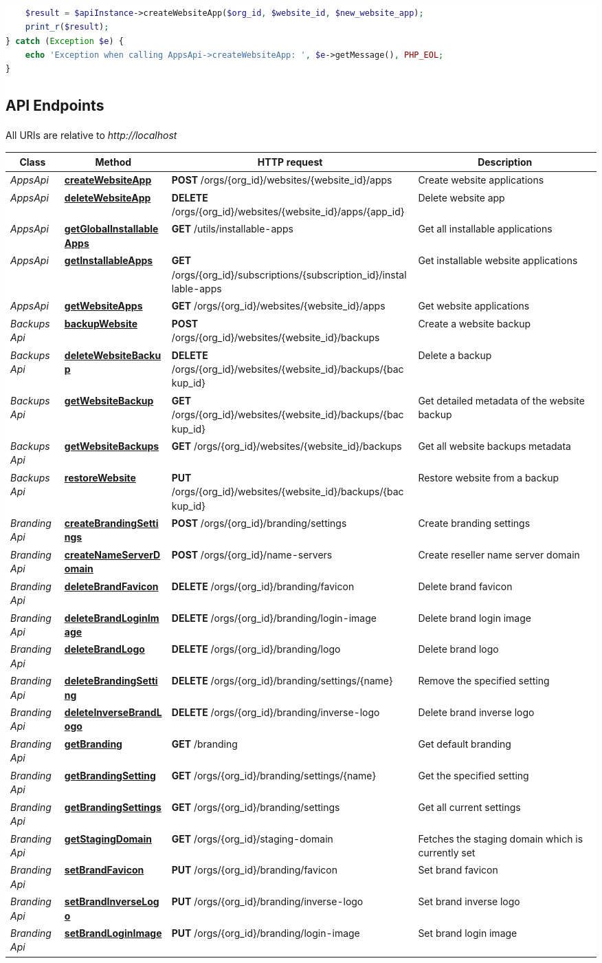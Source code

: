 ```php
    $result = $apiInstance->createWebsiteApp($org_id, $website_id, $new_website_app);
    print_r($result);
} catch (Exception $e) {
    echo 'Exception when calling AppsApi->createWebsiteApp: ', $e->getMessage(), PHP_EOL;
}

```

## API Endpoints

All URIs are relative to *http://localhost*

Class | Method | HTTP request | Description
------------ | ------------- | ------------- | -------------
*AppsApi* | [**createWebsiteApp**](docs/Api/AppsApi.md#createwebsiteapp) | **POST** /orgs/{org_id}/websites/{website_id}/apps | Create website applications
*AppsApi* | [**deleteWebsiteApp**](docs/Api/AppsApi.md#deletewebsiteapp) | **DELETE** /orgs/{org_id}/websites/{website_id}/apps/{app_id} | Delete website app
*AppsApi* | [**getGlobalInstallableApps**](docs/Api/AppsApi.md#getglobalinstallableapps) | **GET** /utils/installable-apps | Get all installable applications
*AppsApi* | [**getInstallableApps**](docs/Api/AppsApi.md#getinstallableapps) | **GET** /orgs/{org_id}/subscriptions/{subscription_id}/installable-apps | Get installable website applications
*AppsApi* | [**getWebsiteApps**](docs/Api/AppsApi.md#getwebsiteapps) | **GET** /orgs/{org_id}/websites/{website_id}/apps | Get website applications
*BackupsApi* | [**backupWebsite**](docs/Api/BackupsApi.md#backupwebsite) | **POST** /orgs/{org_id}/websites/{website_id}/backups | Create a website backup
*BackupsApi* | [**deleteWebsiteBackup**](docs/Api/BackupsApi.md#deletewebsitebackup) | **DELETE** /orgs/{org_id}/websites/{website_id}/backups/{backup_id} | Delete a backup
*BackupsApi* | [**getWebsiteBackup**](docs/Api/BackupsApi.md#getwebsitebackup) | **GET** /orgs/{org_id}/websites/{website_id}/backups/{backup_id} | Get detailed metadata of the website backup
*BackupsApi* | [**getWebsiteBackups**](docs/Api/BackupsApi.md#getwebsitebackups) | **GET** /orgs/{org_id}/websites/{website_id}/backups | Get all website backups metadata
*BackupsApi* | [**restoreWebsite**](docs/Api/BackupsApi.md#restorewebsite) | **PUT** /orgs/{org_id}/websites/{website_id}/backups/{backup_id} | Restore website from a backup
*BrandingApi* | [**createBrandingSettings**](docs/Api/BrandingApi.md#createbrandingsettings) | **POST** /orgs/{org_id}/branding/settings | Create branding settings
*BrandingApi* | [**createNameServerDomain**](docs/Api/BrandingApi.md#createnameserverdomain) | **POST** /orgs/{org_id}/name-servers | Create reseller name server domain
*BrandingApi* | [**deleteBrandFavicon**](docs/Api/BrandingApi.md#deletebrandfavicon) | **DELETE** /orgs/{org_id}/branding/favicon | Delete brand favicon
*BrandingApi* | [**deleteBrandLoginImage**](docs/Api/BrandingApi.md#deletebrandloginimage) | **DELETE** /orgs/{org_id}/branding/login-image | Delete brand login image
*BrandingApi* | [**deleteBrandLogo**](docs/Api/BrandingApi.md#deletebrandlogo) | **DELETE** /orgs/{org_id}/branding/logo | Delete brand logo
*BrandingApi* | [**deleteBrandingSetting**](docs/Api/BrandingApi.md#deletebrandingsetting) | **DELETE** /orgs/{org_id}/branding/settings/{name} | Remove the specified setting
*BrandingApi* | [**deleteInverseBrandLogo**](docs/Api/BrandingApi.md#deleteinversebrandlogo) | **DELETE** /orgs/{org_id}/branding/inverse-logo | Delete brand inverse logo
*BrandingApi* | [**getBranding**](docs/Api/BrandingApi.md#getbranding) | **GET** /branding | Get default branding
*BrandingApi* | [**getBrandingSetting**](docs/Api/BrandingApi.md#getbrandingsetting) | **GET** /orgs/{org_id}/branding/settings/{name} | Get the specified setting
*BrandingApi* | [**getBrandingSettings**](docs/Api/BrandingApi.md#getbrandingsettings) | **GET** /orgs/{org_id}/branding/settings | Get all current settings
*BrandingApi* | [**getStagingDomain**](docs/Api/BrandingApi.md#getstagingdomain) | **GET** /orgs/{org_id}/staging-domain | Fetches the staging domain which is currently set
*BrandingApi* | [**setBrandFavicon**](docs/Api/BrandingApi.md#setbrandfavicon) | **PUT** /orgs/{org_id}/branding/favicon | Set brand favicon
*BrandingApi* | [**setBrandInverseLogo**](docs/Api/BrandingApi.md#setbrandinverselogo) | **PUT** /orgs/{org_id}/branding/inverse-logo | Set brand inverse logo
*BrandingApi* | [**setBrandLoginImage**](docs/Api/BrandingApi.md#setbrandloginimage) | **PUT** /orgs/{org_id}/branding/login-image | Set brand login image